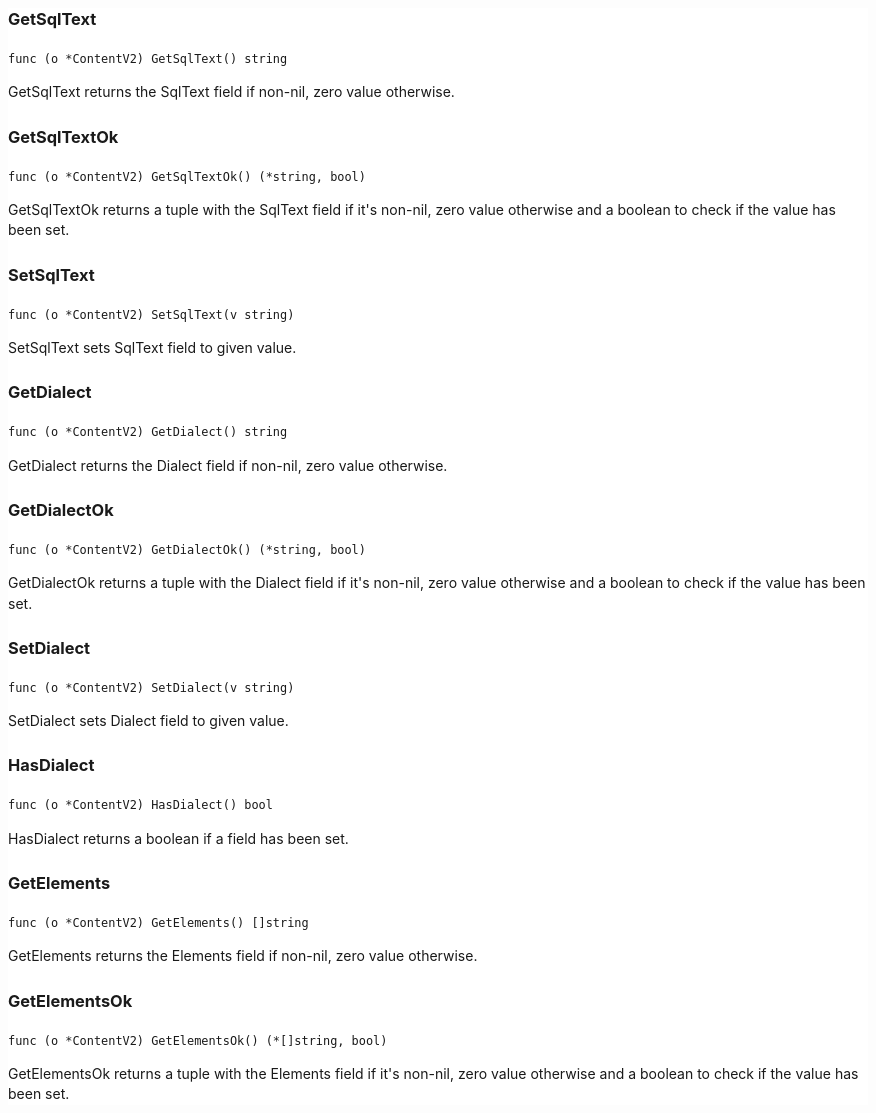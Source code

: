 ### GetSqlText

`func (o *ContentV2) GetSqlText() string`

GetSqlText returns the SqlText field if non-nil, zero value otherwise.

### GetSqlTextOk

`func (o *ContentV2) GetSqlTextOk() (*string, bool)`

GetSqlTextOk returns a tuple with the SqlText field if it's non-nil, zero value otherwise
and a boolean to check if the value has been set.

### SetSqlText

`func (o *ContentV2) SetSqlText(v string)`

SetSqlText sets SqlText field to given value.


### GetDialect

`func (o *ContentV2) GetDialect() string`

GetDialect returns the Dialect field if non-nil, zero value otherwise.

### GetDialectOk

`func (o *ContentV2) GetDialectOk() (*string, bool)`

GetDialectOk returns a tuple with the Dialect field if it's non-nil, zero value otherwise
and a boolean to check if the value has been set.

### SetDialect

`func (o *ContentV2) SetDialect(v string)`

SetDialect sets Dialect field to given value.

### HasDialect

`func (o *ContentV2) HasDialect() bool`

HasDialect returns a boolean if a field has been set.

### GetElements

`func (o *ContentV2) GetElements() []string`

GetElements returns the Elements field if non-nil, zero value otherwise.

### GetElementsOk

`func (o *ContentV2) GetElementsOk() (*[]string, bool)`

GetElementsOk returns a tuple with the Elements field if it's non-nil, zero value otherwise
and a boolean to check if the value has been set.
